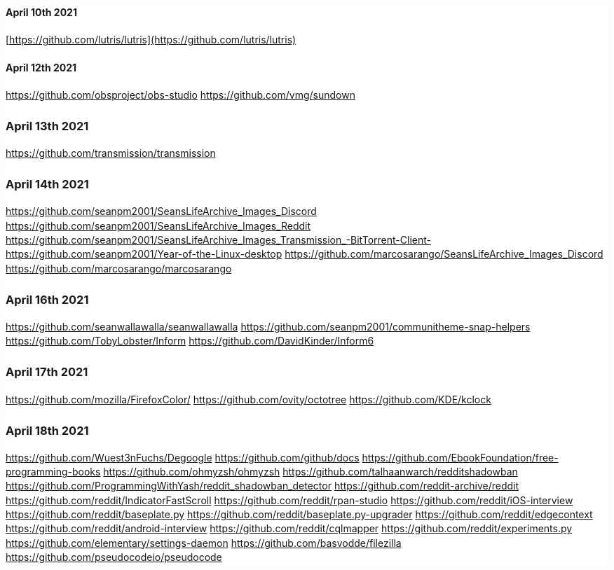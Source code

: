 #### April 10th 2021

[https://github.com/lutris/lutris](https://github.com/lutris/lutris)

#### April 12th 2021

https://github.com/obsproject/obs-studio
https://github.com/vmg/sundown

### April 13th 2021

https://github.com/transmission/transmission

### April 14th 2021

https://github.com/seanpm2001/SeansLifeArchive_Images_Discord
https://github.com/seanpm2001/SeansLifeArchive_Images_Reddit
https://github.com/seanpm2001/SeansLifeArchive_Images_Transmission_-BitTorrent-Client-
https://github.com/seanpm2001/Year-of-the-Linux-desktop
https://github.com/marcosarango/SeansLifeArchive_Images_Discord
https://github.com/marcosarango/marcosarango

### April 16th 2021

https://github.com/seanwallawalla/seanwallawalla
https://github.com/seanpm2001/communitheme-snap-helpers
https://github.com/TobyLobster/Inform
https://github.com/DavidKinder/Inform6

### April 17th 2021

https://github.com/mozilla/FirefoxColor/
https://github.com/ovity/octotree
https://github.com/KDE/kclock

### April 18th 2021

https://github.com/Wuest3nFuchs/Degoogle
https://github.com/github/docs
https://github.com/EbookFoundation/free-programming-books
https://github.com/ohmyzsh/ohmyzsh
https://github.com/talhaanwarch/redditshadowban
https://github.com/ProgrammingWithYash/reddit_shadowban_detector
https://github.com/reddit-archive/reddit
https://github.com/reddit/IndicatorFastScroll
https://github.com/reddit/rpan-studio
https://github.com/reddit/iOS-interview
https://github.com/reddit/baseplate.py
https://github.com/reddit/baseplate.py-upgrader
https://github.com/reddit/edgecontext
https://github.com/reddit/android-interview
https://github.com/reddit/cqlmapper
https://github.com/reddit/experiments.py
https://github.com/elementary/settings-daemon
https://github.com/basvodde/filezilla
https://github.com/pseudocodeio/pseudocode
